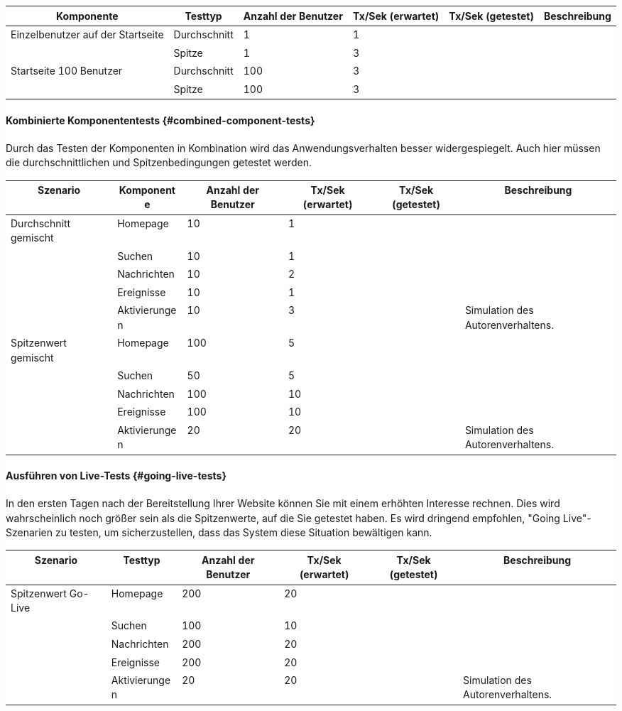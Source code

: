 | Komponente | Testtyp | Anzahl der Benutzer | Tx/Sek (erwartet) | Tx/Sek (getestet) | Beschreibung |
|---|---|---|---|---|---|
| Einzelbenutzer auf der Startseite | Durchschnitt | 1 | 1 |  |  |
|  | Spitze | 1 | 3 |  |  |
| Startseite 100 Benutzer | Durchschnitt | 100 | 3 |  |  |
|  | Spitze | 100 | 3 |  |

#### Kombinierte Komponententests {#combined-component-tests}

Durch das Testen der Komponenten in Kombination wird das Anwendungsverhalten besser widergespiegelt. Auch hier müssen die durchschnittlichen und Spitzenbedingungen getestet werden.

| Szenario | Komponente | Anzahl der Benutzer | Tx/Sek (erwartet) | Tx/Sek (getestet) | Beschreibung |
|---|---|---|---|---|---|
| Durchschnitt gemischt | Homepage | 10 | 1 |  |  |
|  | Suchen | 10 | 1 |  |  |
|  | Nachrichten | 10 | 2 |  |  |
|  | Ereignisse | 10 | 1 |  |  |
|  | Aktivierungen | 10 | 3 |  | Simulation des Autorenverhaltens. |
| Spitzenwert gemischt | Homepage | 100 | 5 |  |  |
|  | Suchen | 50 | 5 |  |  |
|  | Nachrichten | 100 | 10 |  |  |
|  | Ereignisse | 100 | 10 |  |  |
|  | Aktivierungen | 20 | 20 |  | Simulation des Autorenverhaltens. |

#### Ausführen von Live-Tests {#going-live-tests}

In den ersten Tagen nach der Bereitstellung Ihrer Website können Sie mit einem erhöhten Interesse rechnen. Dies wird wahrscheinlich noch größer sein als die Spitzenwerte, auf die Sie getestet haben. Es wird dringend empfohlen, &quot;Going Live&quot;-Szenarien zu testen, um sicherzustellen, dass das System diese Situation bewältigen kann.

| Szenario | Testtyp | Anzahl der Benutzer | Tx/Sek (erwartet) | Tx/Sek (getestet) | Beschreibung |
|---|---|---|---|---|---|
| Spitzenwert Go-Live | Homepage | 200 | 20 |  |  |
|  | Suchen | 100 | 10 |  |  |
|  | Nachrichten | 200 | 20 |  |  |
|  | Ereignisse | 200 | 20 |  |  |
|  | Aktivierungen | 20 | 20 |  | Simulation des Autorenverhaltens. |
